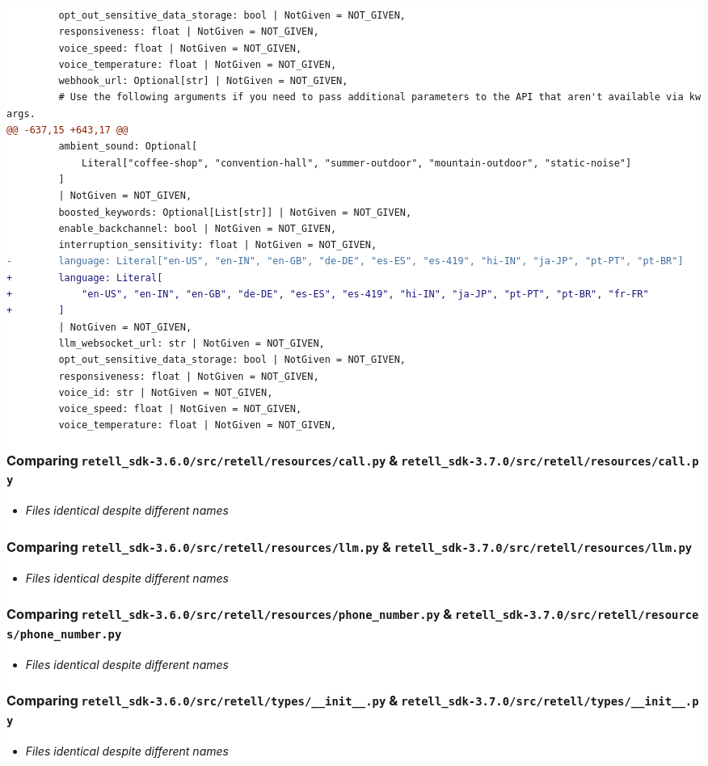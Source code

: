 ```diff
         opt_out_sensitive_data_storage: bool | NotGiven = NOT_GIVEN,
         responsiveness: float | NotGiven = NOT_GIVEN,
         voice_speed: float | NotGiven = NOT_GIVEN,
         voice_temperature: float | NotGiven = NOT_GIVEN,
         webhook_url: Optional[str] | NotGiven = NOT_GIVEN,
         # Use the following arguments if you need to pass additional parameters to the API that aren't available via kwargs.
@@ -637,15 +643,17 @@
         ambient_sound: Optional[
             Literal["coffee-shop", "convention-hall", "summer-outdoor", "mountain-outdoor", "static-noise"]
         ]
         | NotGiven = NOT_GIVEN,
         boosted_keywords: Optional[List[str]] | NotGiven = NOT_GIVEN,
         enable_backchannel: bool | NotGiven = NOT_GIVEN,
         interruption_sensitivity: float | NotGiven = NOT_GIVEN,
-        language: Literal["en-US", "en-IN", "en-GB", "de-DE", "es-ES", "es-419", "hi-IN", "ja-JP", "pt-PT", "pt-BR"]
+        language: Literal[
+            "en-US", "en-IN", "en-GB", "de-DE", "es-ES", "es-419", "hi-IN", "ja-JP", "pt-PT", "pt-BR", "fr-FR"
+        ]
         | NotGiven = NOT_GIVEN,
         llm_websocket_url: str | NotGiven = NOT_GIVEN,
         opt_out_sensitive_data_storage: bool | NotGiven = NOT_GIVEN,
         responsiveness: float | NotGiven = NOT_GIVEN,
         voice_id: str | NotGiven = NOT_GIVEN,
         voice_speed: float | NotGiven = NOT_GIVEN,
         voice_temperature: float | NotGiven = NOT_GIVEN,
```

### Comparing `retell_sdk-3.6.0/src/retell/resources/call.py` & `retell_sdk-3.7.0/src/retell/resources/call.py`

 * *Files identical despite different names*

### Comparing `retell_sdk-3.6.0/src/retell/resources/llm.py` & `retell_sdk-3.7.0/src/retell/resources/llm.py`

 * *Files identical despite different names*

### Comparing `retell_sdk-3.6.0/src/retell/resources/phone_number.py` & `retell_sdk-3.7.0/src/retell/resources/phone_number.py`

 * *Files identical despite different names*

### Comparing `retell_sdk-3.6.0/src/retell/types/__init__.py` & `retell_sdk-3.7.0/src/retell/types/__init__.py`

 * *Files identical despite different names*
